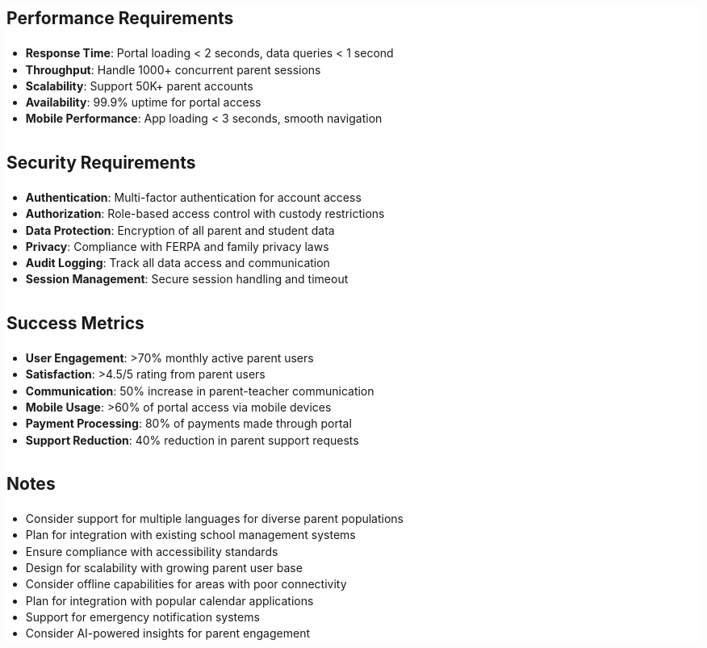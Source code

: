## Performance Requirements
- **Response Time**: Portal loading < 2 seconds, data queries < 1 second
- **Throughput**: Handle 1000+ concurrent parent sessions
- **Scalability**: Support 50K+ parent accounts
- **Availability**: 99.9% uptime for portal access
- **Mobile Performance**: App loading < 3 seconds, smooth navigation

## Security Requirements
- **Authentication**: Multi-factor authentication for account access
- **Authorization**: Role-based access control with custody restrictions
- **Data Protection**: Encryption of all parent and student data
- **Privacy**: Compliance with FERPA and family privacy laws
- **Audit Logging**: Track all data access and communication
- **Session Management**: Secure session handling and timeout

## Success Metrics
- **User Engagement**: >70% monthly active parent users
- **Satisfaction**: >4.5/5 rating from parent users
- **Communication**: 50% increase in parent-teacher communication
- **Mobile Usage**: >60% of portal access via mobile devices
- **Payment Processing**: 80% of payments made through portal
- **Support Reduction**: 40% reduction in parent support requests

## Notes
- Consider support for multiple languages for diverse parent populations
- Plan for integration with existing school management systems
- Ensure compliance with accessibility standards
- Design for scalability with growing parent user base
- Consider offline capabilities for areas with poor connectivity
- Plan for integration with popular calendar applications
- Support for emergency notification systems
- Consider AI-powered insights for parent engagement